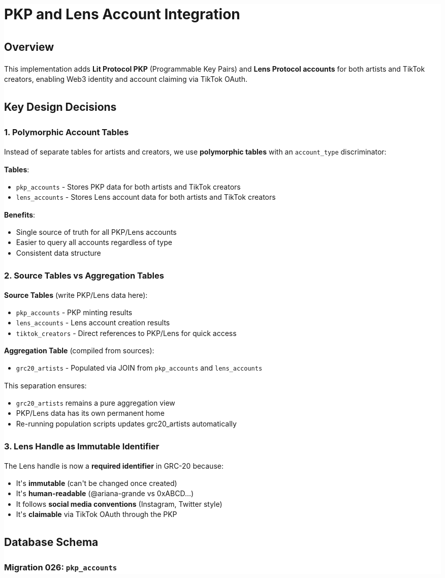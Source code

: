 # PKP and Lens Account Integration

## Overview

This implementation adds **Lit Protocol PKP** (Programmable Key Pairs) and **Lens Protocol accounts** for both artists and TikTok creators, enabling Web3 identity and account claiming via TikTok OAuth.

## Key Design Decisions

### 1. Polymorphic Account Tables

Instead of separate tables for artists and creators, we use **polymorphic tables** with an `account_type` discriminator:

**Tables**:
- `pkp_accounts` - Stores PKP data for both artists and TikTok creators
- `lens_accounts` - Stores Lens account data for both artists and TikTok creators

**Benefits**:
- Single source of truth for all PKP/Lens accounts
- Easier to query all accounts regardless of type
- Consistent data structure

### 2. Source Tables vs Aggregation Tables

**Source Tables** (write PKP/Lens data here):
- `pkp_accounts` - PKP minting results
- `lens_accounts` - Lens account creation results
- `tiktok_creators` - Direct references to PKP/Lens for quick access

**Aggregation Table** (compiled from sources):
- `grc20_artists` - Populated via JOIN from `pkp_accounts` and `lens_accounts`

This separation ensures:
- `grc20_artists` remains a pure aggregation view
- PKP/Lens data has its own permanent home
- Re-running population scripts updates grc20_artists automatically

### 3. Lens Handle as Immutable Identifier

The Lens handle is now a **required identifier** in GRC-20 because:
- It's **immutable** (can't be changed once created)
- It's **human-readable** (@ariana-grande vs 0xABCD...)
- It follows **social media conventions** (Instagram, Twitter style)
- It's **claimable** via TikTok OAuth through the PKP

## Database Schema

### Migration 026: `pkp_accounts`
